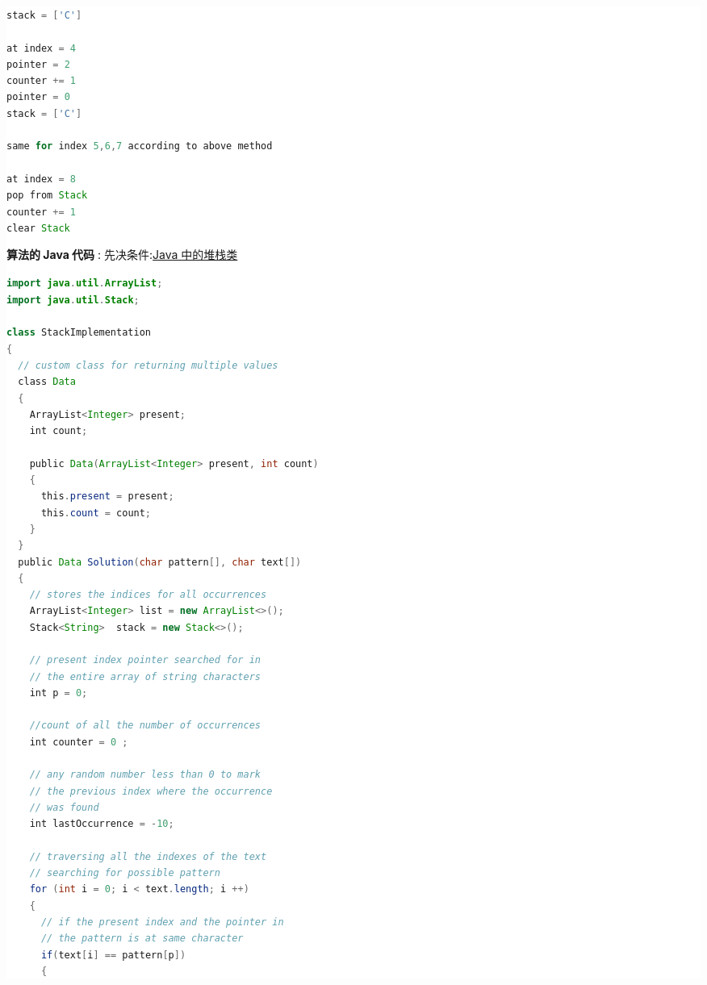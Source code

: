 ```java
stack = ['C']

at index = 4
pointer = 2
counter += 1
pointer = 0 
stack = ['C']

same for index 5,6,7 according to above method

at index = 8
pop from Stack
counter += 1
clear Stack 

```

**算法的 Java 代码** :
先决条件:[Java 中的堆栈类](https://www.geeksforgeeks.org/stack-class-in-java/)

```java
import java.util.ArrayList;
import java.util.Stack;

class StackImplementation
{
  // custom class for returning multiple values
  class Data
  {
    ArrayList<Integer> present;
    int count;

    public Data(ArrayList<Integer> present, int count)
    {
      this.present = present;
      this.count = count;
    }
  }
  public Data Solution(char pattern[], char text[])
  {
    // stores the indices for all occurrences
    ArrayList<Integer> list = new ArrayList<>();
    Stack<String>  stack = new Stack<>();

    // present index pointer searched for in
    // the entire array of string characters
    int p = 0;

    //count of all the number of occurrences
    int counter = 0 ;

    // any random number less than 0 to mark
    // the previous index where the occurrence
    // was found
    int lastOccurrence = -10;

    // traversing all the indexes of the text
    // searching for possible pattern
    for (int i = 0; i < text.length; i ++)
    {
      // if the present index and the pointer in
      // the pattern is at same character
      if(text[i] == pattern[p])
      {
```